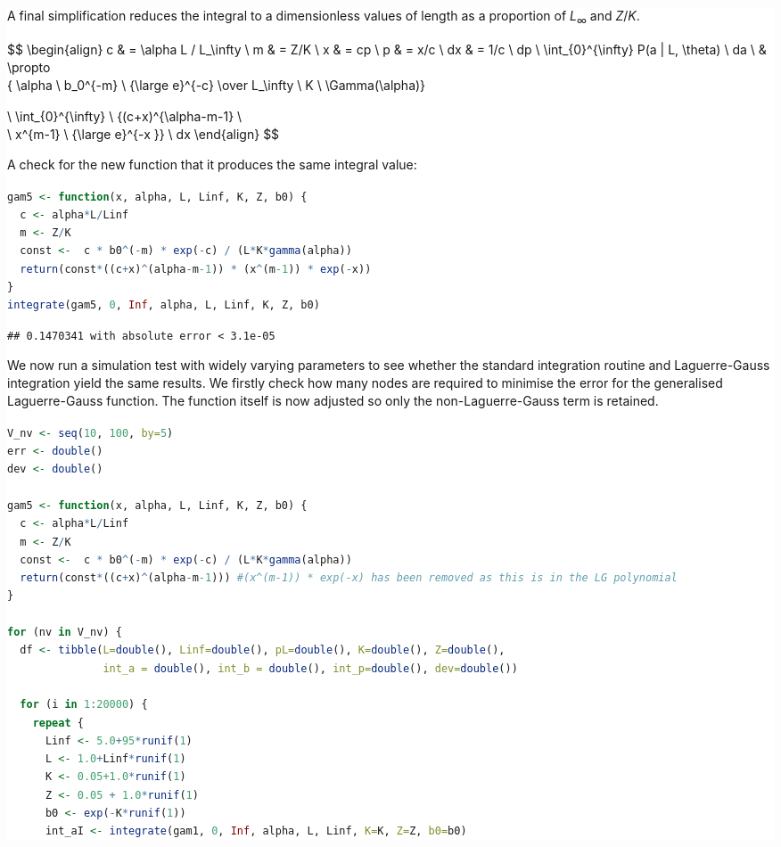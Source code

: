 A final simplification reduces the integral to a dimensionless values of length as a proportion of $L_\infty$ and $Z/K$.   

$$
\begin{align}
c & = \alpha L / L_\infty \\
m & = Z/K \\
x & = cp     \\
p & = x/c   \\
dx & = 1/c \ dp \\
\int_{0}^{\infty}  P(a | L, \theta) \ da \  & \propto  
{ \alpha \ b_0^{-m} \ {\large e}^{-c} \over L_\infty \ K \ \Gamma(\alpha)}

\ \int_{0}^{\infty} 
\ {(c+x)^{\alpha-m-1} \  
\ x^{m-1}
\ {\large e}^{-x }} 
\ dx
\end{align}
$$

A check for the new function that it produces the same integral value:  


```r
gam5 <- function(x, alpha, L, Linf, K, Z, b0) {
  c <- alpha*L/Linf
  m <- Z/K
  const <-  c * b0^(-m) * exp(-c) / (L*K*gamma(alpha))
  return(const*((c+x)^(alpha-m-1)) * (x^(m-1)) * exp(-x))
}
integrate(gam5, 0, Inf, alpha, L, Linf, K, Z, b0)
```

```
## 0.1470341 with absolute error < 3.1e-05
```

We now run a simulation test with widely varying parameters to see whether the standard integration routine and Laguerre-Gauss integration yield the same results. We firstly check how many nodes are required to minimise the error for the generalised Laguerre-Gauss function. The function itself is now adjusted so only the non-Laguerre-Gauss term is retained.  


```r
V_nv <- seq(10, 100, by=5)
err <- double()
dev <- double()

gam5 <- function(x, alpha, L, Linf, K, Z, b0) {
  c <- alpha*L/Linf
  m <- Z/K
  const <-  c * b0^(-m) * exp(-c) / (L*K*gamma(alpha))
  return(const*((c+x)^(alpha-m-1))) #(x^(m-1)) * exp(-x) has been removed as this is in the LG polynomial
}

for (nv in V_nv) {
  df <- tibble(L=double(), Linf=double(), pL=double(), K=double(), Z=double(), 
               int_a = double(), int_b = double(), int_p=double(), dev=double())

  for (i in 1:20000) {
    repeat {
      Linf <- 5.0+95*runif(1)
      L <- 1.0+Linf*runif(1)
      K <- 0.05+1.0*runif(1)
      Z <- 0.05 + 1.0*runif(1)
      b0 <- exp(-K*runif(1))
      int_aI <- integrate(gam1, 0, Inf, alpha, L, Linf, K=K, Z=Z, b0=b0)
```
